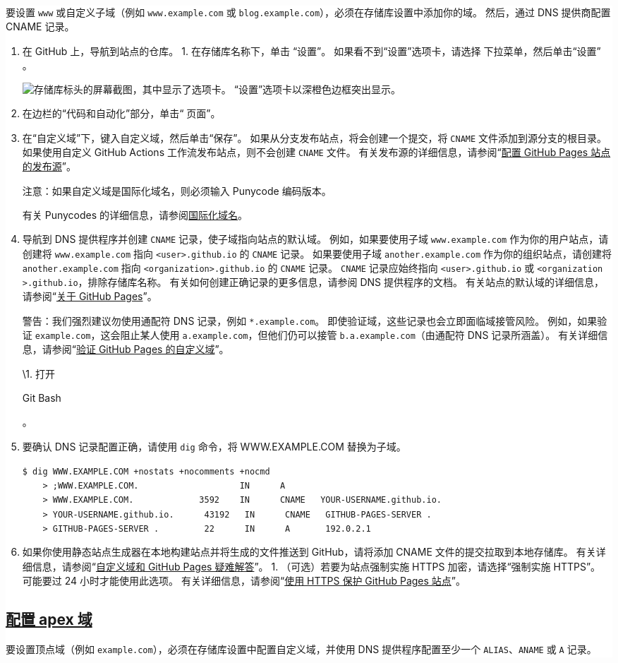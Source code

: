 要设置 `www` 或自定义子域（例如 `www.example.com` 或 `blog.example.com`），必须在存储库设置中添加你的域。 然后，通过 DNS 提供商配置 CNAME 记录。

1. 在 GitHub 上，导航到站点的仓库。 1. 在存储库名称下，单击 “设置”。 如果看不到“设置”选项卡，请选择 下拉菜单，然后单击“设置” 。

   ![存储库标头的屏幕截图，其中显示了选项卡。 “设置”选项卡以深橙色边框突出显示。](https://docs.github.com/assets/cb-28266/images/help/repository/repo-actions-settings.png)

2. 在边栏的“代码和自动化”部分，单击“ 页面”。

3. 在“自定义域”下，键入自定义域，然后单击“保存”。 如果从分支发布站点，将会创建一个提交，将 `CNAME` 文件添加到源分支的根目录。 如果使用自定义 GitHub Actions 工作流发布站点，则不会创建 `CNAME` 文件。 有关发布源的详细信息，请参阅“[配置 GitHub Pages 站点的发布源](https://docs.github.com/zh/pages/getting-started-with-github-pages/configuring-a-publishing-source-for-your-github-pages-site)”。

   注意：如果自定义域是国际化域名，则必须输入 Punycode 编码版本。

   有关 Punycodes 的详细信息，请参阅[国际化域名](https://en.wikipedia.org/wiki/Internationalized_domain_name)。

4. 导航到 DNS 提供程序并创建 `CNAME` 记录，使子域指向站点的默认域。 例如，如果要使用子域 `www.example.com` 作为你的用户站点，请创建将 `www.example.com` 指向 `<user>.github.io` 的 `CNAME` 记录。 如果要使用子域 `another.example.com` 作为你的组织站点，请创建将 `another.example.com` 指向 `<organization>.github.io` 的 `CNAME` 记录。 `CNAME` 记录应始终指向 `<user>.github.io` 或 `<organization>.github.io`，排除存储库名称。 有关如何创建正确记录的更多信息，请参阅 DNS 提供程序的文档。 有关站点的默认域的详细信息，请参阅“[关于 GitHub Pages](https://docs.github.com/zh/pages/getting-started-with-github-pages/about-github-pages#types-of-github-pages-sites)”。

   警告：我们强烈建议勿使用通配符 DNS 记录，例如 `*.example.com`。 即使验证域，这些记录也会立即面临域接管风险。 例如，如果验证 `example.com`，这会阻止某人使用 `a.example.com`，但他们仍可以接管 `b.a.example.com`（由通配符 DNS 记录所涵盖）。 有关详细信息，请参阅“[验证 GitHub Pages 的自定义域](https://docs.github.com/zh/pages/configuring-a-custom-domain-for-your-github-pages-site/verifying-your-custom-domain-for-github-pages)”。

   \1. 打开

   Git Bash

   。

5. 要确认 DNS 记录配置正确，请使用 `dig` 命令，将 WWW.EXAMPLE.COM 替换为子域。

   ```shell
   $ dig WWW.EXAMPLE.COM +nostats +nocomments +nocmd
       > ;WWW.EXAMPLE.COM.                    IN      A
       > WWW.EXAMPLE.COM.             3592    IN      CNAME   YOUR-USERNAME.github.io.
       > YOUR-USERNAME.github.io.      43192   IN      CNAME   GITHUB-PAGES-SERVER .
       > GITHUB-PAGES-SERVER .         22      IN      A       192.0.2.1
   ```

6. 如果你使用静态站点生成器在本地构建站点并将生成的文件推送到 GitHub，请将添加 CNAME 文件的提交拉取到本地存储库。 有关详细信息，请参阅“[自定义域和 GitHub Pages 疑难解答](https://docs.github.com/zh/pages/configuring-a-custom-domain-for-your-github-pages-site/troubleshooting-custom-domains-and-github-pages#cname-errors)”。 1. （可选）若要为站点强制实施 HTTPS 加密，请选择“强制实施 HTTPS”。 可能要过 24 小时才能使用此选项。 有关详细信息，请参阅“[使用 HTTPS 保护 GitHub Pages 站点](https://docs.github.com/zh/pages/getting-started-with-github-pages/securing-your-github-pages-site-with-https)”。

## [配置 apex 域](https://docs.github.com/zh/pages/configuring-a-custom-domain-for-your-github-pages-site/managing-a-custom-domain-for-your-github-pages-site#configuring-an-apex-domain)

要设置顶点域（例如 `example.com`），必须在存储库设置中配置自定义域，并使用 DNS 提供程序配置至少一个 `ALIAS`、`ANAME` 或 `A` 记录。
